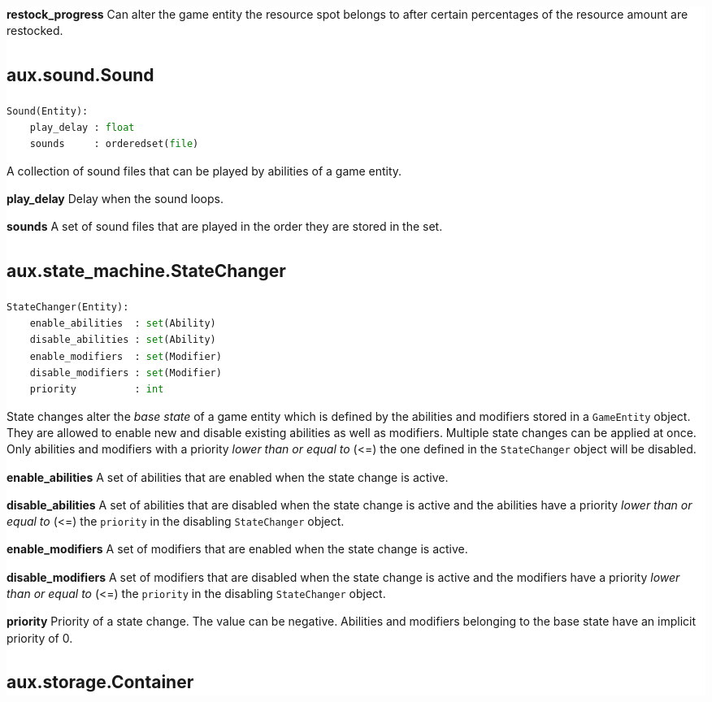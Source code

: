 **restock_progress**
Can alter the game entity the resource spot belongs to after certain percentages of the  resource amount are restocked.

## aux.sound.Sound

```python
Sound(Entity):
    play_delay : float
    sounds     : orderedset(file)
```

A collection of sound files that can be played by abilities of a game entity.

**play_delay**
Delay when the sound loops.

**sounds**
A set of sound files that are played in the order they are stored in the set.

## aux.state_machine.StateChanger

```python
StateChanger(Entity):
    enable_abilities  : set(Ability)
    disable_abilities : set(Ability)
    enable_modifiers  : set(Modifier)
    disable_modifiers : set(Modifier)
    priority          : int
```

State changes alter the *base state* of a game entity which is defined by the abilities and modifiers stored in a `GameEntity` object. They are allowed to enable new and disable existing abilities as well as modifiers. Multiple state changes can be applied at once. Only abilities and modifiers with a priority *lower than or equal to* (<=) the one defined in the `StateChanger` object will be disabled.

**enable_abilities**
A set of abilities that are enabled when the state change is active.

**disable_abilities**
A set of abilities that are disabled when the state change is active and the abilities have a priority *lower than or equal to* (<=) the `priority` in the disabling `StateChanger` object.

**enable_modifiers**
A set of modifiers that are enabled when the state change is active.

**disable_modifiers**
A set of modifiers that are disabled when the state change is active and the modifiers have a priority *lower than or equal to* (<=) the `priority` in the disabling `StateChanger` object.

**priority**
Priority of a state change. The value can be negative. Abilities and modifiers belonging to the base state have an implicit priority of 0.

## aux.storage.Container
